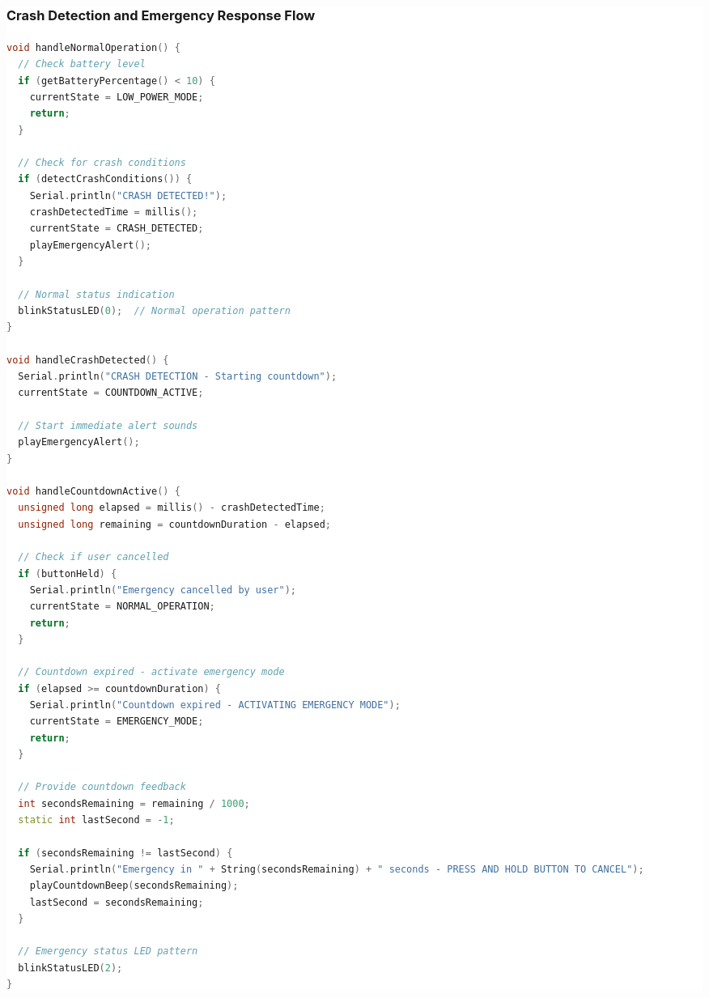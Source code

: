 ### Crash Detection and Emergency Response Flow

```cpp
void handleNormalOperation() {
  // Check battery level
  if (getBatteryPercentage() < 10) {
    currentState = LOW_POWER_MODE;
    return;
  }
  
  // Check for crash conditions
  if (detectCrashConditions()) {
    Serial.println("CRASH DETECTED!");
    crashDetectedTime = millis();
    currentState = CRASH_DETECTED;
    playEmergencyAlert();
  }
  
  // Normal status indication
  blinkStatusLED(0);  // Normal operation pattern
}

void handleCrashDetected() {
  Serial.println("CRASH DETECTION - Starting countdown");
  currentState = COUNTDOWN_ACTIVE;
  
  // Start immediate alert sounds
  playEmergencyAlert();
}

void handleCountdownActive() {
  unsigned long elapsed = millis() - crashDetectedTime;
  unsigned long remaining = countdownDuration - elapsed;
  
  // Check if user cancelled
  if (buttonHeld) {
    Serial.println("Emergency cancelled by user");
    currentState = NORMAL_OPERATION;
    return;
  }
  
  // Countdown expired - activate emergency mode
  if (elapsed >= countdownDuration) {
    Serial.println("Countdown expired - ACTIVATING EMERGENCY MODE");
    currentState = EMERGENCY_MODE;
    return;
  }
  
  // Provide countdown feedback
  int secondsRemaining = remaining / 1000;
  static int lastSecond = -1;
  
  if (secondsRemaining != lastSecond) {
    Serial.println("Emergency in " + String(secondsRemaining) + " seconds - PRESS AND HOLD BUTTON TO CANCEL");
    playCountdownBeep(secondsRemaining);
    lastSecond = secondsRemaining;
  }
  
  // Emergency status LED pattern
  blinkStatusLED(2);
}

```